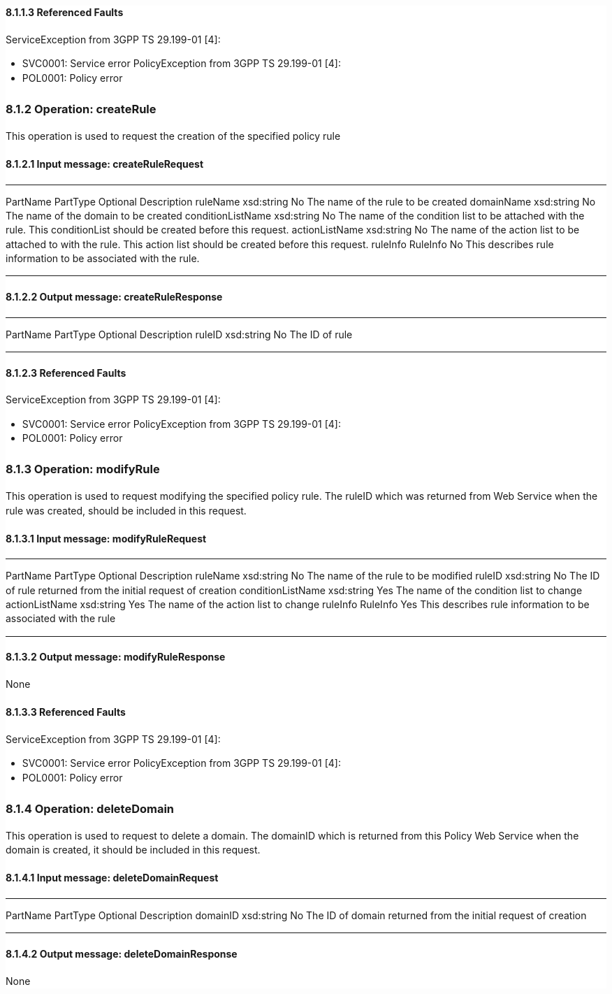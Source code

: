 #### 8.1.1.3 Referenced Faults
ServiceException from 3GPP TS 29.199-01 [4]:
  * SVC0001: Service error
PolicyException from 3GPP TS 29.199-01 [4]:
  * POL0001: Policy error
### 8.1.2 Operation: createRule
This operation is used to request the creation of the specified policy rule
#### 8.1.2.1 Input message: createRuleRequest
* * *
PartName PartType Optional Description ruleName xsd:string No The name of the
rule to be created domainName xsd:string No The name of the domain to be
created conditionListName xsd:string No The name of the condition list to be
attached with the rule. This conditionList should be created before this
request. actionListName xsd:string No The name of the action list to be
attached to with the rule. This action list should be created before this
request. ruleInfo RuleInfo No This describes rule information to be associated
with the rule.
* * *
#### 8.1.2.2 Output message: createRuleResponse
* * *
PartName PartType Optional Description ruleID xsd:string No The ID of rule
* * *
#### 8.1.2.3 Referenced Faults
ServiceException from 3GPP TS 29.199-01 [4]:
  * SVC0001: Service error
PolicyException from 3GPP TS 29.199-01 [4]:
  * POL0001: Policy error
### 8.1.3 Operation: modifyRule
This operation is used to request modifying the specified policy rule. The
ruleID which was returned from Web Service when the rule was created, should
be included in this request.
#### 8.1.3.1 Input message: modifyRuleRequest
* * *
PartName PartType Optional Description ruleName xsd:string No The name of the
rule to be modified ruleID xsd:string No The ID of rule returned from the
initial request of creation conditionListName xsd:string Yes The name of the
condition list to change actionListName xsd:string Yes The name of the action
list to change ruleInfo RuleInfo Yes This describes rule information to be
associated with the rule
* * *
#### 8.1.3.2 Output message: modifyRuleResponse
None
#### 8.1.3.3 Referenced Faults
ServiceException from 3GPP TS 29.199-01 [4]:
  * SVC0001: Service error
PolicyException from 3GPP TS 29.199-01 [4]:
  * POL0001: Policy error
### 8.1.4 Operation: deleteDomain
This operation is used to request to delete a domain. The domainID which is
returned from this Policy Web Service when the domain is created, it should be
included in this request.
#### 8.1.4.1 Input message: deleteDomainRequest
* * *
PartName PartType Optional Description domainID xsd:string No The ID of domain
returned from the initial request of creation
* * *
#### 8.1.4.2 Output message: deleteDomainResponse
None